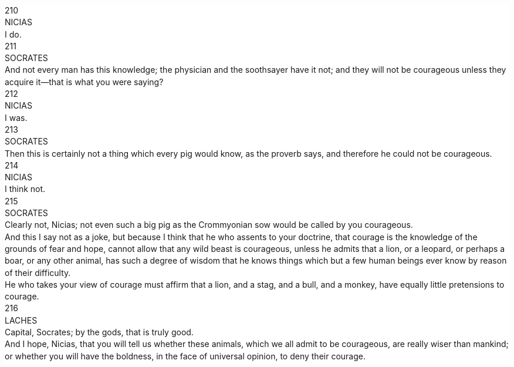 </div>
</div>
<div class="speech">
<span class="ref"> 210 </span>
<div class="speaker">NICIAS</div>
<div class="speech_text">
<div class="sentence"> I do.</div>
</div>
</div>
<div class="speech">
<span class="ref"> 211 </span>
<div class="speaker">SOCRATES</div>
<div class="speech_text">
<div class="sentence"> And not every man has this knowledge; the physician and the soothsayer have it not; and they will not be courageous unless they acquire it—that is what you were saying?</div>
</div>
</div>
<div class="speech">
<span class="ref"> 212 </span>
<div class="speaker">NICIAS</div>
<div class="speech_text">
<div class="sentence"> I was.</div>
</div>
</div>
<div class="speech">
<span class="ref"> 213 </span>
<div class="speaker">SOCRATES</div>
<div class="speech_text">
<div class="sentence"> Then this is certainly not a thing which every pig would know, as the proverb says, and therefore he could not be courageous.</div>
</div>
</div>
<div class="speech">
<span class="ref"> 214 </span>
<div class="speaker">NICIAS</div>
<div class="speech_text">
<div class="sentence"> I think not.</div>
</div>
</div>
<div class="speech">
<span class="ref"> 215 </span>
<div class="speaker">SOCRATES</div>
<div class="speech_text">
<div class="sentence"> Clearly not, Nicias; not even such a big pig as the Crommyonian sow would be called by you courageous.</div><div class="sentence">And this I say not as a joke, but because I think that he who assents to your doctrine, that courage is the knowledge of the grounds of fear and hope, cannot allow that any wild beast is courageous, unless he admits that a lion, or a leopard, or perhaps a boar, or any other animal, has such a degree of wisdom that he knows things which but a few human beings ever know by reason of their difficulty.</div><div class="sentence">He who takes your view of courage must affirm that a lion, and a stag, and a bull, and a monkey, have equally little pretensions to courage.</div>
</div>
</div>
<div class="speech">
<span class="ref"> 216 </span>
<div class="speaker">LACHES</div>
<div class="speech_text">
<div class="sentence"> Capital, Socrates; by the gods, that is truly good.</div><div class="sentence">And I hope, Nicias, that you will tell us whether these animals, which we all admit to be courageous, are really wiser than mankind; or whether you will have the boldness, in the face of universal opinion, to deny their courage.</div>
</div>
</div>
<div class="speech">